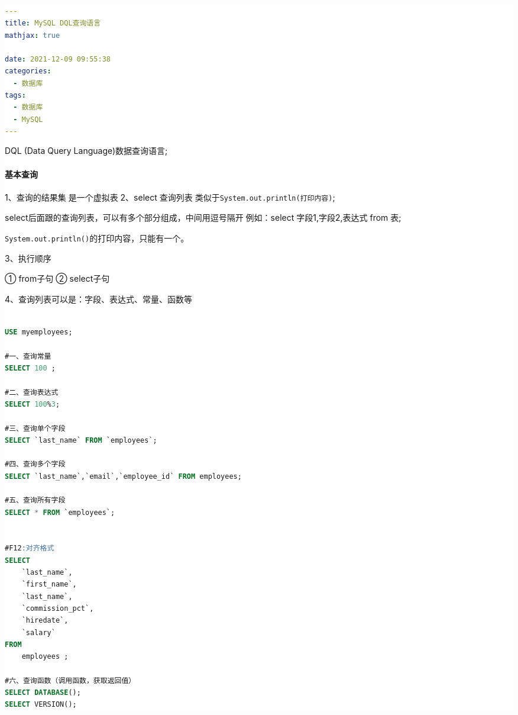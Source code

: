 ```yaml
---
title: MySQL DQL查询语言
mathjax: true

date: 2021-12-09 09:55:38
categories:
  - 数据库
tags: 
  - 数据库
  - MySQL
---
```



DQL (Data Query Language)数据查询语言;

#### 基本查询

1、查询的结果集 是一个虚拟表
2、select 查询列表  类似于`System.out.println(打印内容)`;

select后面跟的查询列表，可以有多个部分组成，中间用逗号隔开
例如：select 字段1,字段2,表达式 from 表;

`System.out.println()`的打印内容，只能有一个。

3、执行顺序

① from子句
② select子句

4、查询列表可以是：字段、表达式、常量、函数等

```sql

USE myemployees;

#一、查询常量
SELECT 100 ;

#二、查询表达式
SELECT 100%3;

#三、查询单个字段
SELECT `last_name` FROM `employees`;

#四、查询多个字段
SELECT `last_name`,`email`,`employee_id` FROM employees;

#五、查询所有字段
SELECT * FROM `employees`;


#F12:对齐格式
SELECT 
    `last_name`,
    `first_name`,
    `last_name`,
    `commission_pct`,
    `hiredate`,
    `salary` 
FROM
    employees ;
    
#六、查询函数（调用函数，获取返回值）
SELECT DATABASE();
SELECT VERSION();
```